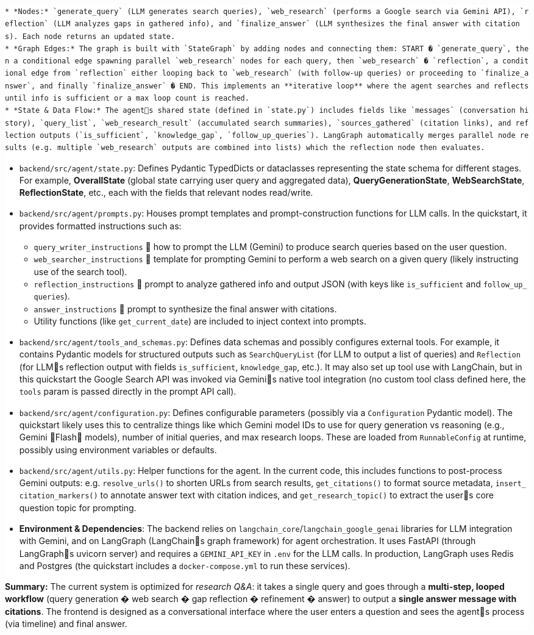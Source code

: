     * *Nodes:* `generate_query` (LLM generates search queries), `web_research` (performs a Google search via Gemini API), `reflection` (LLM analyzes gaps in gathered info), and `finalize_answer` (LLM synthesizes the final answer with citations). Each node returns an updated state.
    * *Graph Edges:* The graph is built with `StateGraph` by adding nodes and connecting them: START � `generate_query`, then a conditional edge spawning parallel `web_research` nodes for each query, then `web_research` � `reflection`, a conditional edge from `reflection` either looping back to `web_research` (with follow-up queries) or proceeding to `finalize_answer`, and finally `finalize_answer` � END. This implements an **iterative loop** where the agent searches and reflects until info is sufficient or a max loop count is reached.
    * *State & Data Flow:* The agents shared state (defined in `state.py`) includes fields like `messages` (conversation history), `query_list`, `web_research_result` (accumulated search summaries), `sources_gathered` (citation links), and reflection outputs (`is_sufficient`, `knowledge_gap`, `follow_up_queries`). LangGraph automatically merges parallel node results (e.g. multiple `web_research` outputs are combined into lists) which the reflection node then evaluates.
  * `backend/src/agent/state.py`: Defines Pydantic TypedDicts or dataclasses representing the state schema for different stages. For example, **OverallState** (global state carrying user query and aggregated data), **QueryGenerationState**, **WebSearchState**, **ReflectionState**, etc., each with the fields that relevant nodes read/write.
  * `backend/src/agent/prompts.py`: Houses prompt templates and prompt-construction functions for LLM calls. In the quickstart, it provides formatted instructions such as:

    * `query_writer_instructions`  how to prompt the LLM (Gemini) to produce search queries based on the user question.
    * `web_searcher_instructions`  template for prompting Gemini to perform a web search on a given query (likely instructing use of the search tool).
    * `reflection_instructions`  prompt to analyze gathered info and output JSON (with keys like `is_sufficient` and `follow_up_queries`).
    * `answer_instructions`  prompt to synthesize the final answer with citations.
    * Utility functions (like `get_current_date`) are included to inject context into prompts.
  * `backend/src/agent/tools_and_schemas.py`: Defines data schemas and possibly configures external tools. For example, it contains Pydantic models for structured outputs such as `SearchQueryList` (for LLM to output a list of queries) and `Reflection` (for LLMs reflection output with fields `is_sufficient`, `knowledge_gap`, etc.). It may also set up tool use with LangChain, but in this quickstart the Google Search API was invoked via Geminis native tool integration (no custom tool class defined here, the `tools` param is passed directly in the prompt API call).
  * `backend/src/agent/configuration.py`: Defines configurable parameters (possibly via a `Configuration` Pydantic model). The quickstart likely uses this to centralize things like which Gemini model IDs to use for query generation vs reasoning (e.g., Gemini Flash models), number of initial queries, and max research loops. These are loaded from `RunnableConfig` at runtime, possibly using environment variables or defaults.
  * `backend/src/agent/utils.py`: Helper functions for the agent. In the current code, this includes functions to post-process Gemini outputs: e.g. `resolve_urls()` to shorten URLs from search results, `get_citations()` to format source metadata, `insert_citation_markers()` to annotate answer text with citation indices, and `get_research_topic()` to extract the users core question topic for prompting.
  * **Environment & Dependencies**: The backend relies on `langchain_core`/`langchain_google_genai` libraries for LLM integration with Gemini, and on LangGraph (LangChains graph framework) for agent orchestration. It uses FastAPI (through LangGraphs uvicorn server) and requires a `GEMINI_API_KEY` in `.env` for the LLM calls. In production, LangGraph uses Redis and Postgres (the quickstart includes a `docker-compose.yml` to run these services).

**Summary:** The current system is optimized for *research Q\&A*: it takes a single query and goes through a **multi-step, looped workflow** (query generation � web search � gap reflection � refinement � answer) to output a **single answer message with citations**. The frontend is designed as a conversational interface where the user enters a question and sees the agents process (via timeline) and final answer.
